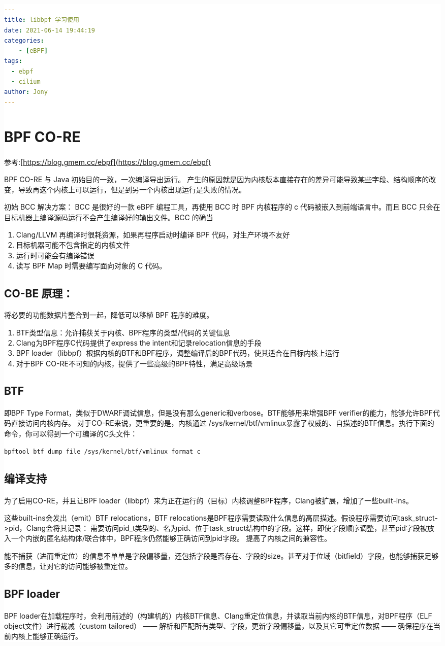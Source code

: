 ```yaml
---
title: libbpf 学习使用
date: 2021-06-14 19:44:19
categories: 
	- [eBPF]
tags:
  - ebpf
  - cilium
author: Jony
---
```


# BPF CO-RE
参考:[https://blog.gmem.cc/ebpf](https://blog.gmem.cc/ebpf)

BPF CO-RE 与 Java 初始目的一致，一次编译导出运行。
产生的原因就是因为内核版本直接存在的差异可能导致某些字段、结构顺序的改变，导致再这个内核上可以运行，但是到另一个内核出现运行是失败的情况。

初始 BCC 解决方案：
BCC 是很好的一款 eBPF 编程工具，再使用 BCC 时 BPF 内核程序的 c 代码被嵌入到前端语言中。而且 BCC 只会在目标机器上编译源码运行不会产生编译好的输出文件。BCC 的确当
1. Clang/LLVM 再编译时很耗资源，如果再程序启动时编译 BPF 代码，对生产环境不友好
2. 目标机器可能不包含指定的内核文件
3. 运行时可能会有编译错误
3. 读写 BPF Map 时需要编写面向对象的 C 代码。

## CO-BE 原理：
将必要的功能数据片整合到一起，降低可以移植 BPF 程序的难度。
1. BTF类型信息：允许捕获关于内核、BPF程序的类型/代码的关键信息
2. Clang为BPF程序C代码提供了express the intent和记录relocation信息的手段
3. BPF loader（libbpf）根据内核的BTF和BPF程序，调整编译后的BPF代码，使其适合在目标内核上运行
4. 对于BPF CO-RE不可知的内核，提供了一些高级的BPF特性，满足高级场景

## BTF
即BPF Type Format，类似于DWARF调试信息，但是没有那么generic和verbose。BTF能够用来增强BPF verifier的能力，能够允许BPF代码直接访问内核内存。
对于CO-RE来说，更重要的是，内核通过 /sys/kernel/btf/vmlinux暴露了权威的、自描述的BTF信息。执行下面的命令，你可以得到一个可编译的C头文件：

`bpftool btf dump file /sys/kernel/btf/vmlinux format c`


## 编译支持
为了启用CO-RE，并且让BPF loader（libbpf）来为正在运行的（目标）内核调整BPF程序，Clang被扩展，增加了一些built-ins。

这些built-ins会发出（emit）BTF relocations，BTF relocations是BPF程序需要读取什么信息的高层描述。假设程序需要访问task_struct->pid，Clang会将其记录：
需要访问pid_t类型的、名为pid、位于task_struct结构中的字段。这样，即使字段顺序调整，甚至pid字段被放入一个内嵌的匿名结构体/联合体中，BPF程序仍然能够正确访问到pid字段。
提高了内核之间的兼容性。

能不捕获（进而重定位）的信息不单单是字段偏移量，还包括字段是否存在、字段的size。甚至对于位域（bitfield）字段，也能够捕获足够多的信息，让对它的访问能够被重定位。

## BPF loader
BPF loader在加载程序时，会利用前述的（构建机的）内核BTF信息、Clang重定位信息，并读取当前内核的BTF信息，对BPF程序（ELF object文件）进行裁减（custom tailored） —— 解析和匹配所有类型、字段，更新字段偏移量，以及其它可重定位数据 —— 确保程序在当前内核上能够正确运行。
